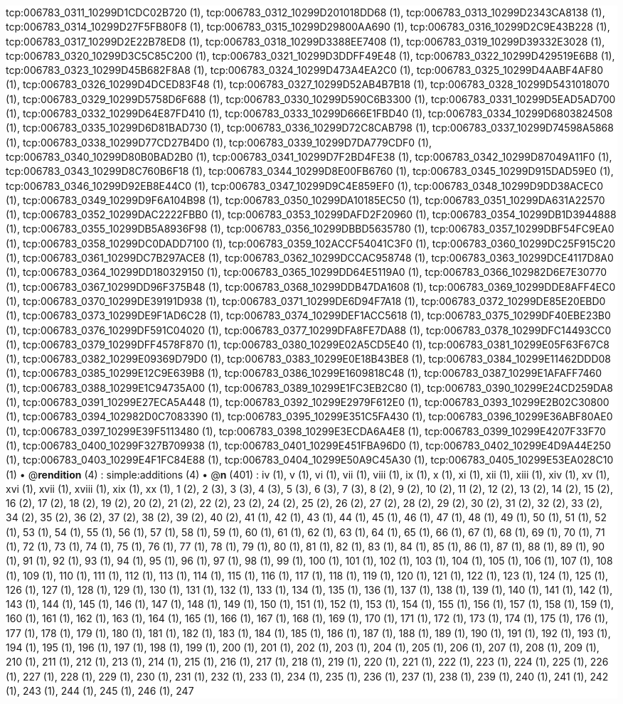 tcp:006783_0311_10299D1CDC02B720 (1), tcp:006783_0312_10299D201018DD68 (1), tcp:006783_0313_10299D2343CA8138 (1), tcp:006783_0314_10299D27F5FB80F8 (1), tcp:006783_0315_10299D29800AA690 (1), tcp:006783_0316_10299D2C9E43B228 (1), tcp:006783_0317_10299D2E22B78ED8 (1), tcp:006783_0318_10299D3388EE7408 (1), tcp:006783_0319_10299D39332E3028 (1), tcp:006783_0320_10299D3C5C85C200 (1), tcp:006783_0321_10299D3DDFF49E48 (1), tcp:006783_0322_10299D429519E6B8 (1), tcp:006783_0323_10299D45B682F8A8 (1), tcp:006783_0324_10299D473A4EA2C0 (1), tcp:006783_0325_10299D4AABF4AF80 (1), tcp:006783_0326_10299D4DCED83F48 (1), tcp:006783_0327_10299D52AB4B7B18 (1), tcp:006783_0328_10299D5431018070 (1), tcp:006783_0329_10299D5758D6F688 (1), tcp:006783_0330_10299D590C6B3300 (1), tcp:006783_0331_10299D5EAD5AD700 (1), tcp:006783_0332_10299D64E87FD410 (1), tcp:006783_0333_10299D666E1FBD40 (1), tcp:006783_0334_10299D6803824508 (1), tcp:006783_0335_10299D6D81BAD730 (1), tcp:006783_0336_10299D72C8CAB798 (1), tcp:006783_0337_10299D74598A5868 (1), tcp:006783_0338_10299D77CD27B4D0 (1), tcp:006783_0339_10299D7DA779CDF0 (1), tcp:006783_0340_10299D80B0BAD2B0 (1), tcp:006783_0341_10299D7F2BD4FE38 (1), tcp:006783_0342_10299D87049A11F0 (1), tcp:006783_0343_10299D8C760B6F18 (1), tcp:006783_0344_10299D8E00FB6760 (1), tcp:006783_0345_10299D915DAD59E0 (1), tcp:006783_0346_10299D92EB8E44C0 (1), tcp:006783_0347_10299D9C4E859EF0 (1), tcp:006783_0348_10299D9DD38ACEC0 (1), tcp:006783_0349_10299D9F6A104B98 (1), tcp:006783_0350_10299DA10185EC50 (1), tcp:006783_0351_10299DA631A22570 (1), tcp:006783_0352_10299DAC2222FBB0 (1), tcp:006783_0353_10299DAFD2F20960 (1), tcp:006783_0354_10299DB1D3944888 (1), tcp:006783_0355_10299DB5A8936F98 (1), tcp:006783_0356_10299DBBD5635780 (1), tcp:006783_0357_10299DBF54FC9EA0 (1), tcp:006783_0358_10299DC0DADD7100 (1), tcp:006783_0359_102ACCF54041C3F0 (1), tcp:006783_0360_10299DC25F915C20 (1), tcp:006783_0361_10299DC7B297ACE8 (1), tcp:006783_0362_10299DCCAC958748 (1), tcp:006783_0363_10299DCE4117D8A0 (1), tcp:006783_0364_10299DD180329150 (1), tcp:006783_0365_10299DD64E5119A0 (1), tcp:006783_0366_102982D6E7E30770 (1), tcp:006783_0367_10299DD96F375B48 (1), tcp:006783_0368_10299DDB47DA1608 (1), tcp:006783_0369_10299DDE8AFF4EC0 (1), tcp:006783_0370_10299DE39191D938 (1), tcp:006783_0371_10299DE6D94F7A18 (1), tcp:006783_0372_10299DE85E20EBD0 (1), tcp:006783_0373_10299DE9F1AD6C28 (1), tcp:006783_0374_10299DEF1ACC5618 (1), tcp:006783_0375_10299DF40EBE23B0 (1), tcp:006783_0376_10299DF591C04020 (1), tcp:006783_0377_10299DFA8FE7DA88 (1), tcp:006783_0378_10299DFC14493CC0 (1), tcp:006783_0379_10299DFF4578F870 (1), tcp:006783_0380_10299E02A5CD5E40 (1), tcp:006783_0381_10299E05F63F67C8 (1), tcp:006783_0382_10299E09369D79D0 (1), tcp:006783_0383_10299E0E18B43BE8 (1), tcp:006783_0384_10299E11462DDD08 (1), tcp:006783_0385_10299E12C9E639B8 (1), tcp:006783_0386_10299E1609818C48 (1), tcp:006783_0387_10299E1AFAFF7460 (1), tcp:006783_0388_10299E1C94735A00 (1), tcp:006783_0389_10299E1FC3EB2C80 (1), tcp:006783_0390_10299E24CD259DA8 (1), tcp:006783_0391_10299E27ECA5A448 (1), tcp:006783_0392_10299E2979F612E0 (1), tcp:006783_0393_10299E2B02C30800 (1), tcp:006783_0394_102982D0C7083390 (1), tcp:006783_0395_10299E351C5FA430 (1), tcp:006783_0396_10299E36ABF80AE0 (1), tcp:006783_0397_10299E39F5113480 (1), tcp:006783_0398_10299E3ECDA6A4E8 (1), tcp:006783_0399_10299E4207F33F70 (1), tcp:006783_0400_10299F327B709938 (1), tcp:006783_0401_10299E451FBA96D0 (1), tcp:006783_0402_10299E4D9A44E250 (1), tcp:006783_0403_10299E4F1FC84E88 (1), tcp:006783_0404_10299E50A9C45A30 (1), tcp:006783_0405_10299E53EA028C10 (1)  •  @__rendition__ (4) : simple:additions (4)  •  @__n__ (401) : iv (1), v (1), vi (1), vii (1), viii (1), ix (1), x (1), xi (1), xii (1), xiii (1), xiv (1), xv (1), xvi (1), xvii (1), xviii (1), xix (1), xx (1), 1 (2), 2 (3), 3 (3), 4 (3), 5 (3), 6 (3), 7 (3), 8 (2), 9 (2), 10 (2), 11 (2), 12 (2), 13 (2), 14 (2), 15 (2), 16 (2), 17 (2), 18 (2), 19 (2), 20 (2), 21 (2), 22 (2), 23 (2), 24 (2), 25 (2), 26 (2), 27 (2), 28 (2), 29 (2), 30 (2), 31 (2), 32 (2), 33 (2), 34 (2), 35 (2), 36 (2), 37 (2), 38 (2), 39 (2), 40 (2), 41 (1), 42 (1), 43 (1), 44 (1), 45 (1), 46 (1), 47 (1), 48 (1), 49 (1), 50 (1), 51 (1), 52 (1), 53 (1), 54 (1), 55 (1), 56 (1), 57 (1), 58 (1), 59 (1), 60 (1), 61 (1), 62 (1), 63 (1), 64 (1), 65 (1), 66 (1), 67 (1), 68 (1), 69 (1), 70 (1), 71 (1), 72 (1), 73 (1), 74 (1), 75 (1), 76 (1), 77 (1), 78 (1), 79 (1), 80 (1), 81 (1), 82 (1), 83 (1), 84 (1), 85 (1), 86 (1), 87 (1), 88 (1), 89 (1), 90 (1), 91 (1), 92 (1), 93 (1), 94 (1), 95 (1), 96 (1), 97 (1), 98 (1), 99 (1), 100 (1), 101 (1), 102 (1), 103 (1), 104 (1), 105 (1), 106 (1), 107 (1), 108 (1), 109 (1), 110 (1), 111 (1), 112 (1), 113 (1), 114 (1), 115 (1), 116 (1), 117 (1), 118 (1), 119 (1), 120 (1), 121 (1), 122 (1), 123 (1), 124 (1), 125 (1), 126 (1), 127 (1), 128 (1), 129 (1), 130 (1), 131 (1), 132 (1), 133 (1), 134 (1), 135 (1), 136 (1), 137 (1), 138 (1), 139 (1), 140 (1), 141 (1), 142 (1), 143 (1), 144 (1), 145 (1), 146 (1), 147 (1), 148 (1), 149 (1), 150 (1), 151 (1), 152 (1), 153 (1), 154 (1), 155 (1), 156 (1), 157 (1), 158 (1), 159 (1), 160 (1), 161 (1), 162 (1), 163 (1), 164 (1), 165 (1), 166 (1), 167 (1), 168 (1), 169 (1), 170 (1), 171 (1), 172 (1), 173 (1), 174 (1), 175 (1), 176 (1), 177 (1), 178 (1), 179 (1), 180 (1), 181 (1), 182 (1), 183 (1), 184 (1), 185 (1), 186 (1), 187 (1), 188 (1), 189 (1), 190 (1), 191 (1), 192 (1), 193 (1), 194 (1), 195 (1), 196 (1), 197 (1), 198 (1), 199 (1), 200 (1), 201 (1), 202 (1), 203 (1), 204 (1), 205 (1), 206 (1), 207 (1), 208 (1), 209 (1), 210 (1), 211 (1), 212 (1), 213 (1), 214 (1), 215 (1), 216 (1), 217 (1), 218 (1), 219 (1), 220 (1), 221 (1), 222 (1), 223 (1), 224 (1), 225 (1), 226 (1), 227 (1), 228 (1), 229 (1), 230 (1), 231 (1), 232 (1), 233 (1), 234 (1), 235 (1), 236 (1), 237 (1), 238 (1), 239 (1), 240 (1), 241 (1), 242 (1), 243 (1), 244 (1), 245 (1), 246 (1), 247